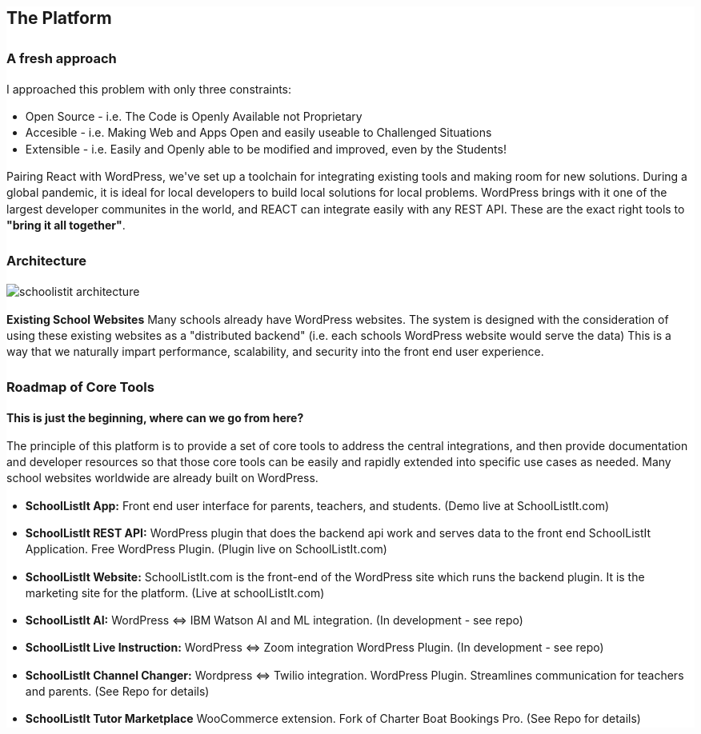 ## The Platform
### A fresh approach

I approached this problem with only three constraints:
- Open Source - i.e. The Code is Openly Available not Proprietary
- Accesible - i.e. Making Web and Apps Open and easily useable to Challenged Situations
- Extensible - i.e. Easily and Openly able to be modified and improved, even by the Students!

Pairing React with WordPress, we've set up a toolchain for integrating existing tools and making room for new solutions. During a global pandemic, it is ideal for local developers to build local solutions for local problems. WordPress brings with it one of the largest developer communites in the world, and REACT can integrate easily with any REST API. These are the exact right tools to **"bring it all together"**.

### Architecture
<img src="https://github.com/megphillips91/schlistit/blob/master/Architecture-02.png" alt="schoolistit architecture" width="100%"/>

**Existing School Websites**
Many schools already have WordPress websites. The system is designed with the consideration of using these existing websites as a "distributed backend" (i.e. each schools WordPress website would serve the data) This is a way that we naturally impart performance, scalability, and security into the front end user experience. 

### Roadmap of Core Tools
**This is just the beginning, where can we go from here?**

The principle of this platform is to provide a set of core tools to address the central integrations, and then provide documentation and developer resources so that those core tools can be easily and rapidly extended into specific use cases as needed. Many school websites worldwide are already built on WordPress.

- **SchoolListIt App:** Front end user interface for parents, teachers, and students. 
(Demo live at SchoolListIt.com)

- **SchoolListIt REST API:** WordPress plugin that does the backend api work and serves data to the front end SchoolListIt Application. Free WordPress Plugin.
(Plugin live on SchoolListIt.com)

- **SchoolListIt Website:** SchoolListIt.com is the front-end of the WordPress site which runs the backend plugin. It is the marketing site for the platform.
(Live at schoolListIt.com)

- **SchoolListIt AI:** WordPress <=> IBM Watson AI and ML integration.
(In development - see repo)

- **SchoolListIt Live Instruction:** WordPress <=> Zoom integration WordPress Plugin.
(In development - see repo)

- **SchoolListIt Channel Changer:** Wordpress <=> Twilio integration. WordPress Plugin.
Streamlines communication for teachers and parents. 
(See Repo for details)

- **SchoolListIt Tutor Marketplace** WooCommerce extension. Fork of Charter Boat Bookings Pro.
(See Repo for details)
